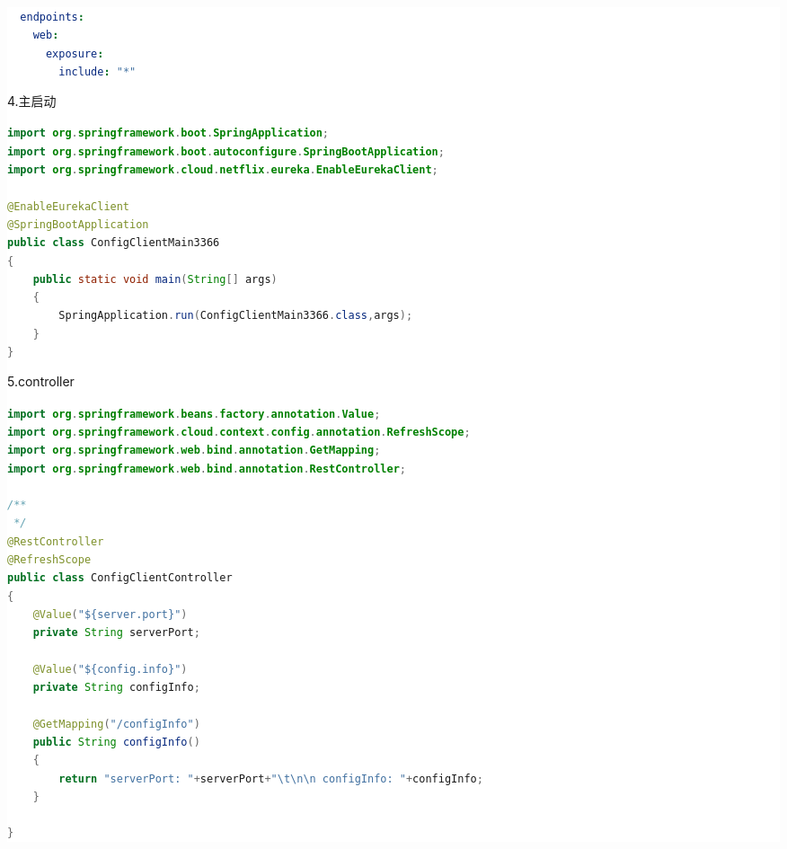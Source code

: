 ```yaml
  endpoints:
    web:
      exposure:
        include: "*"

```

4.主启动

```java
import org.springframework.boot.SpringApplication;
import org.springframework.boot.autoconfigure.SpringBootApplication;
import org.springframework.cloud.netflix.eureka.EnableEurekaClient;

@EnableEurekaClient
@SpringBootApplication
public class ConfigClientMain3366
{
    public static void main(String[] args)
    {
        SpringApplication.run(ConfigClientMain3366.class,args);
    }
}


```

5.controller

```java
import org.springframework.beans.factory.annotation.Value;
import org.springframework.cloud.context.config.annotation.RefreshScope;
import org.springframework.web.bind.annotation.GetMapping;
import org.springframework.web.bind.annotation.RestController;

/**
 */
@RestController
@RefreshScope
public class ConfigClientController
{
    @Value("${server.port}")
    private String serverPort;

    @Value("${config.info}")
    private String configInfo;

    @GetMapping("/configInfo")
    public String configInfo()
    {
        return "serverPort: "+serverPort+"\t\n\n configInfo: "+configInfo;
    }

}


```
